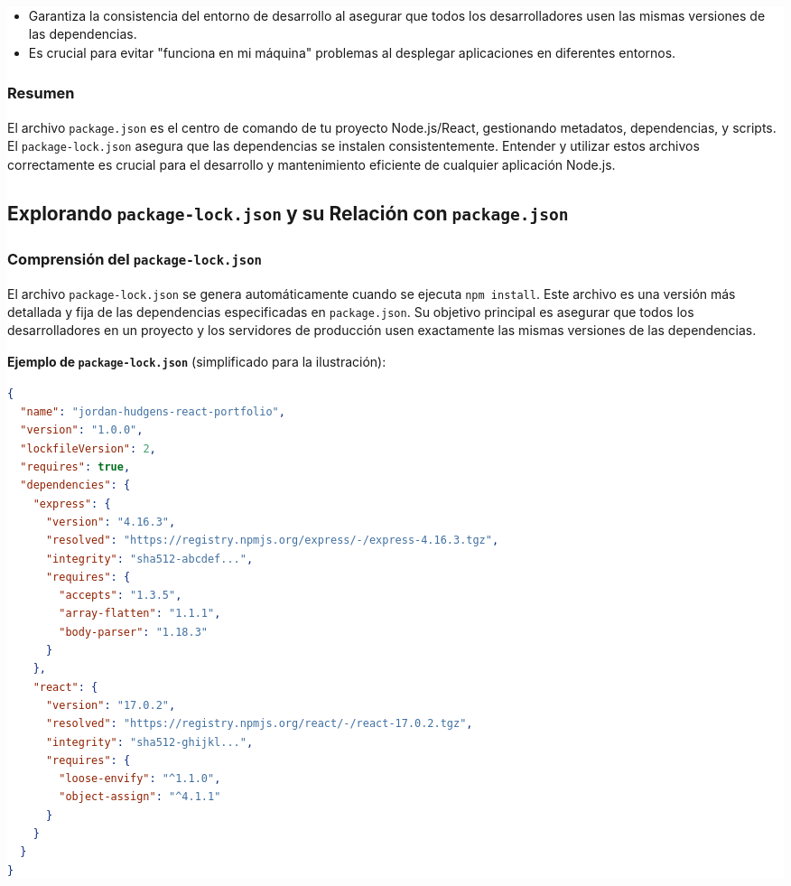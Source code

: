 - Garantiza la consistencia del entorno de desarrollo al asegurar que todos los desarrolladores usen las mismas versiones de las dependencias.
- Es crucial para evitar "funciona en mi máquina" problemas al desplegar aplicaciones en diferentes entornos.

### Resumen

El archivo `package.json` es el centro de comando de tu proyecto Node.js/React, gestionando metadatos, dependencias, y scripts. El `package-lock.json` asegura que las dependencias se instalen consistentemente. Entender y utilizar estos archivos correctamente es crucial para el desarrollo y mantenimiento eficiente de cualquier aplicación Node.js.

## Explorando `package-lock.json` y su Relación con `package.json`

### Comprensión del `package-lock.json`

El archivo `package-lock.json` se genera automáticamente cuando se ejecuta `npm install`. Este archivo es una versión más detallada y fija de las dependencias especificadas en `package.json`. Su objetivo principal es asegurar que todos los desarrolladores en un proyecto y los servidores de producción usen exactamente las mismas versiones de las dependencias.

**Ejemplo de `package-lock.json`** (simplificado para la ilustración):
```json
{
  "name": "jordan-hudgens-react-portfolio",
  "version": "1.0.0",
  "lockfileVersion": 2,
  "requires": true,
  "dependencies": {
    "express": {
      "version": "4.16.3",
      "resolved": "https://registry.npmjs.org/express/-/express-4.16.3.tgz",
      "integrity": "sha512-abcdef...",
      "requires": {
        "accepts": "1.3.5",
        "array-flatten": "1.1.1",
        "body-parser": "1.18.3"
      }
    },
    "react": {
      "version": "17.0.2",
      "resolved": "https://registry.npmjs.org/react/-/react-17.0.2.tgz",
      "integrity": "sha512-ghijkl...",
      "requires": {
        "loose-envify": "^1.1.0",
        "object-assign": "^4.1.1"
      }
    }
  }
}
```
